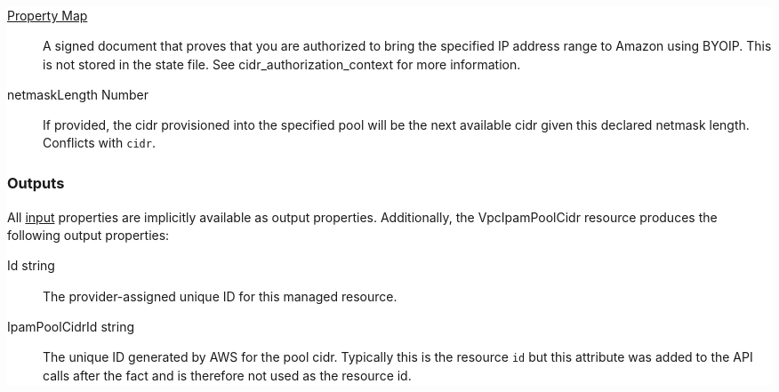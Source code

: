 </span>
        <span class="property-indicator"></span>
        <span class="property-type"><a href="#vpcipampoolcidrcidrauthorizationcontext">Property Map</a></span>
    </dt>
    <dd><p>A signed document that proves that you are authorized to bring the specified IP address range to Amazon using BYOIP. This is not stored in the state file. See cidr_authorization_context for more information.</p>
</dd><dt class="property-optional property-replacement"
            title="Optional">
        <span id="netmasklength_yaml">
<a data-swiftype-name="resource-property" data-swiftype-type="text" href="#netmasklength_yaml" style="color: inherit; text-decoration: inherit;">netmask<wbr>Length</a>
</span>
        <span class="property-indicator"></span>
        <span class="property-type">Number</span>
    </dt>
    <dd><p>If provided, the cidr provisioned into the specified pool will be the next available cidr given this declared netmask length. Conflicts with <code>cidr</code>.</p>
</dd></dl>
</pulumi-choosable>
</div>


### Outputs

All [input](#inputs) properties are implicitly available as output properties. Additionally, the VpcIpamPoolCidr resource produces the following output properties:



<div>
<pulumi-choosable type="language" values="csharp">
<dl class="resources-properties"><dt class="property-"
            title="">
        <span id="id_csharp">
<a data-swiftype-name="resource-property" data-swiftype-type="text" href="#id_csharp" style="color: inherit; text-decoration: inherit;">Id</a>
</span>
        <span class="property-indicator"></span>
        <span class="property-type">string</span>
    </dt>
    <dd><p>The provider-assigned unique ID for this managed resource.</p>
</dd><dt class="property-"
            title="">
        <span id="ipampoolcidrid_csharp">
<a data-swiftype-name="resource-property" data-swiftype-type="text" href="#ipampoolcidrid_csharp" style="color: inherit; text-decoration: inherit;">Ipam<wbr>Pool<wbr>Cidr<wbr>Id</a>
</span>
        <span class="property-indicator"></span>
        <span class="property-type">string</span>
    </dt>
    <dd><p>The unique ID generated by AWS for the pool cidr. Typically this is the resource <code>id</code> but this attribute was added to the API calls after the fact and is therefore not used as the resource id.</p>
</dd></dl>
</pulumi-choosable>
</div>
